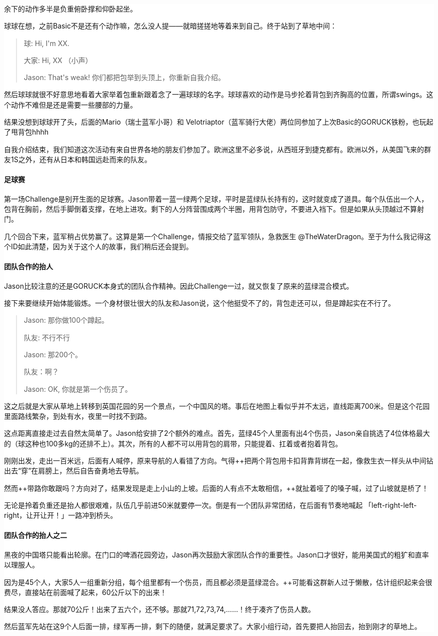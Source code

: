 余下的动作多半是负重俯卧撑和仰卧起坐。

球球在想，之前Basic不是还有个动作嘛，怎么没人提——就暗搓搓地等着来到自己。终于站到了草地中间：

> 球: Hi, I'm XX.
>
> 大家: Hi, XX （小声）
>
> Jason: That's weak! 你们都把包举到头顶上，你重新自我介绍。

然后球球就很不好意思地看着大家举着包重新跟着念了一遍球球的名字。球球喜欢的动作是马步抡着背包到齐胸高的位置，所谓swings。这个动作不难但是还是需要一些腰部的力量。

结果没想到球球开了头，后面的Mario（瑞士蓝军小哥）和 Velotriaptor（蓝军骑行大佬）两位同参加了上次Basic的GORUCK铁粉，也玩起了甩背包hhhh

自我介绍结束，我们知道这次活动有来自世界各地的朋友们参加了。欧洲这里不必多说，从西班牙到捷克都有。欧洲以外，从美国飞来的群友1S之外，还有从日本和韩国远赴而来的队友。

#### 足球赛

第一场Challenge是别开生面的足球赛。Jason带着一蓝一绿两个足球，平时是蓝绿队长持有的，这时就变成了道具。每个队伍出一个人，包背在胸前，然后手脚倒着支撑，在地上进攻。剩下的人分阵营围成两个半圈，用背包防守，不要进入裆下。但是如果从头顶越过不算射门。

几个回合下来，蓝军稍占优势赢了。这算是第一个Challenge，情报交给了蓝军领队，急救医生 @TheWaterDragon。至于为什么我记得这个ID如此清楚，因为关于这个人的故事，我们稍后还会提到。

#### 团队合作的抬人

Jason比较注意的还是GORUCK本身式的团队合作精神。因此Challenge一过，就又恢复了原来的蓝绿混合模式。

接下来要继续开始体能锻炼。一个身材很壮很大的队友和Jason说，这个他挺受不了的，背包走还可以，但是蹲起实在不行了。

> Jason: 那你做100个蹲起。
>
> 队友: 不行不行
>
> Jason: 那200个。
>
> 队友：啊？
>
> Jason: OK, 你就是第一个伤员了。

这之后就是大家从草地上转移到英国花园的另一个景点，一个中国风的塔。事后在地图上看似乎并不太远，直线距离700米。但是这个花园里面路线繁杂，到处有水，夜里一时找不到路。

这点距离直接走过去自然太简单了。Jason给安排了2个额外的难点。首先，蓝绿45个人里面有出4个伤员，Jason亲自挑选了4位体格最大的（球这种也100多kg的还排不上）。其次，所有的人都不可以用背包的肩带，只能提着、扛着或者抱着背包。

刚刚出发，走出一百米远，后面有人喊停，原来导航的人看错了方向。气得++把两个背包用卡扣背靠背绑在一起，像救生衣一样头从中间钻出去“穿”在肩膀上，然后自告奋勇地去导航。

然而++带路你敢跟吗？方向对了，结果发现是走上小山的上坡。后面的人有点不太敢相信，++就扯着哑了的嗓子喊，过了山坡就是桥了！

无论是拎着负重还是抬人都很艰难，队伍几乎前进50米就要停一次。倒是有一个团队非常团结，在后面有节奏地喊起 「left-right-left-right，让开让开！」一路冲到桥头。

#### 团队合作的抬人之二

黑夜的中国塔只能看出轮廓。在门口的啤酒花园旁边，Jason再次鼓励大家团队合作的重要性。Jason口才很好，能用美国式的粗犷和直率以理服人。

因为是45个人，大家5人一组重新分组，每个组里都有一个伤员，而且都必须是蓝绿混合。++可能看这群新人过于懒散，估计组织起来会很费尽，直接站在前面喊了起来，60公斤以下的出来！

结果没人答应。那就70公斤！出来了五六个，还不够。那就71,72,73,74,……！终于凑齐了伤员人数。

然后蓝军先站在这9个人后面一排，绿军再一排，剩下的随便，就满足要求了。大家小组行动，首先要把人抬回去，抬到刚才的草地上。
